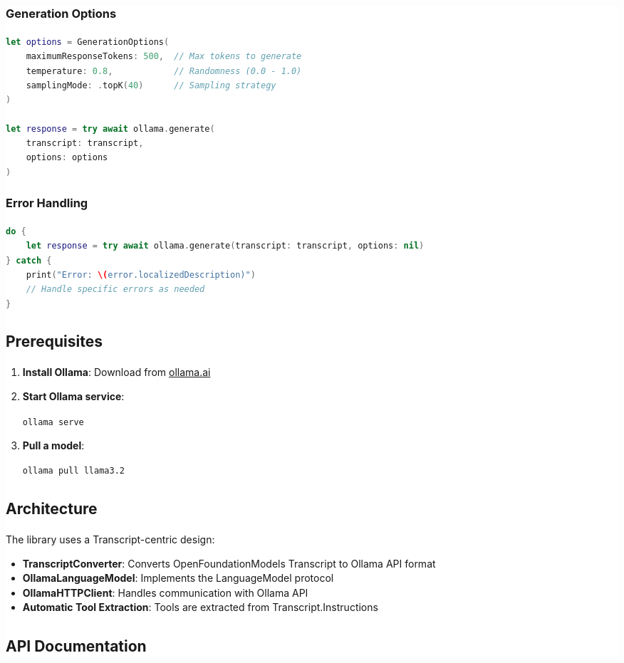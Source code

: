```swift
```

### Generation Options

```swift
let options = GenerationOptions(
    maximumResponseTokens: 500,  // Max tokens to generate
    temperature: 0.8,            // Randomness (0.0 - 1.0)
    samplingMode: .topK(40)      // Sampling strategy
)

let response = try await ollama.generate(
    transcript: transcript,
    options: options
)
```

### Error Handling

```swift
do {
    let response = try await ollama.generate(transcript: transcript, options: nil)
} catch {
    print("Error: \(error.localizedDescription)")
    // Handle specific errors as needed
}
```

## Prerequisites

1. **Install Ollama**: Download from [ollama.ai](https://ollama.ai)

2. **Start Ollama service**:
   ```bash
   ollama serve
   ```

3. **Pull a model**:
   ```bash
   ollama pull llama3.2
   ```

## Architecture

The library uses a Transcript-centric design:

- **TranscriptConverter**: Converts OpenFoundationModels Transcript to Ollama API format
- **OllamaLanguageModel**: Implements the LanguageModel protocol
- **OllamaHTTPClient**: Handles communication with Ollama API
- **Automatic Tool Extraction**: Tools are extracted from Transcript.Instructions

## API Documentation
